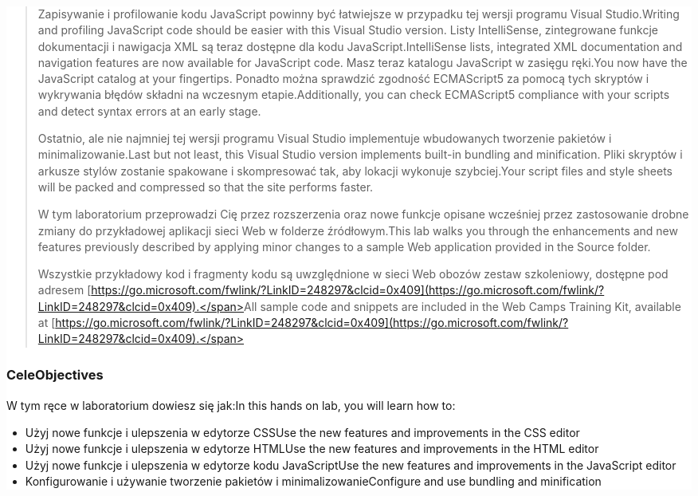 > <span data-ttu-id="3d5ae-110">Zapisywanie i profilowanie kodu JavaScript powinny być łatwiejsze w przypadku tej wersji programu Visual Studio.</span><span class="sxs-lookup"><span data-stu-id="3d5ae-110">Writing and profiling JavaScript code should be easier with this Visual Studio version.</span></span> <span data-ttu-id="3d5ae-111">Listy IntelliSense, zintegrowane funkcje dokumentacji i nawigacja XML są teraz dostępne dla kodu JavaScript.</span><span class="sxs-lookup"><span data-stu-id="3d5ae-111">IntelliSense lists, integrated XML documentation and navigation features are now available for JavaScript code.</span></span> <span data-ttu-id="3d5ae-112">Masz teraz katalogu JavaScript w zasięgu ręki.</span><span class="sxs-lookup"><span data-stu-id="3d5ae-112">You now have the JavaScript catalog at your fingertips.</span></span> <span data-ttu-id="3d5ae-113">Ponadto można sprawdzić zgodność ECMAScript5 za pomocą tych skryptów i wykrywania błędów składni na wczesnym etapie.</span><span class="sxs-lookup"><span data-stu-id="3d5ae-113">Additionally, you can check ECMAScript5 compliance with your scripts and detect syntax errors at an early stage.</span></span>
> 
> <span data-ttu-id="3d5ae-114">Ostatnio, ale nie najmniej tej wersji programu Visual Studio implementuje wbudowanych tworzenie pakietów i minimalizowanie.</span><span class="sxs-lookup"><span data-stu-id="3d5ae-114">Last but not least, this Visual Studio version implements built-in bundling and minification.</span></span> <span data-ttu-id="3d5ae-115">Pliki skryptów i arkusze stylów zostanie spakowane i skompresować tak, aby lokacji wykonuje szybciej.</span><span class="sxs-lookup"><span data-stu-id="3d5ae-115">Your script files and style sheets will be packed and compressed so that the site performs faster.</span></span>
> 
> <span data-ttu-id="3d5ae-116">W tym laboratorium przeprowadzi Cię przez rozszerzenia oraz nowe funkcje opisane wcześniej przez zastosowanie drobne zmiany do przykładowej aplikacji sieci Web w folderze źródłowym.</span><span class="sxs-lookup"><span data-stu-id="3d5ae-116">This lab walks you through the enhancements and new features previously described by applying minor changes to a sample Web application provided in the Source folder.</span></span>
> 
> <span data-ttu-id="3d5ae-117">Wszystkie przykładowy kod i fragmenty kodu są uwzględnione w sieci Web obozów zestaw szkoleniowy, dostępne pod adresem [https://go.microsoft.com/fwlink/?LinkID=248297&clcid=0x409](https://go.microsoft.com/fwlink/?LinkID=248297&clcid=0x409).</span><span class="sxs-lookup"><span data-stu-id="3d5ae-117">All sample code and snippets are included in the Web Camps Training Kit, available at [https://go.microsoft.com/fwlink/?LinkID=248297&clcid=0x409](https://go.microsoft.com/fwlink/?LinkID=248297&clcid=0x409).</span></span>


<a id="Objectives"></a>

<a id="Objectives"></a>
### <a name="objectives"></a><span data-ttu-id="3d5ae-118">Cele</span><span class="sxs-lookup"><span data-stu-id="3d5ae-118">Objectives</span></span>

<span data-ttu-id="3d5ae-119">W tym ręce w laboratorium dowiesz się jak:</span><span class="sxs-lookup"><span data-stu-id="3d5ae-119">In this hands on lab, you will learn how to:</span></span>

- <span data-ttu-id="3d5ae-120">Użyj nowe funkcje i ulepszenia w edytorze CSS</span><span class="sxs-lookup"><span data-stu-id="3d5ae-120">Use the new features and improvements in the CSS editor</span></span>
- <span data-ttu-id="3d5ae-121">Użyj nowe funkcje i ulepszenia w edytorze HTML</span><span class="sxs-lookup"><span data-stu-id="3d5ae-121">Use the new features and improvements in the HTML editor</span></span>
- <span data-ttu-id="3d5ae-122">Użyj nowe funkcje i ulepszenia w edytorze kodu JavaScript</span><span class="sxs-lookup"><span data-stu-id="3d5ae-122">Use the new features and improvements in the JavaScript editor</span></span>
- <span data-ttu-id="3d5ae-123">Konfigurowanie i używanie tworzenie pakietów i minimalizowanie</span><span class="sxs-lookup"><span data-stu-id="3d5ae-123">Configure and use bundling and minification</span></span>
